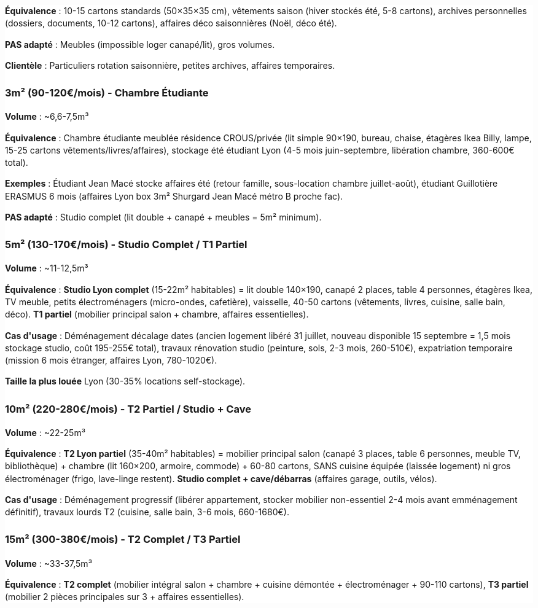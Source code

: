 **Équivalence** : 10-15 cartons standards (50×35×35 cm), vêtements saison (hiver stockés été, 5-8 cartons), archives personnelles (dossiers, documents, 10-12 cartons), affaires déco saisonnières (Noël, déco été).

**PAS adapté** : Meubles (impossible loger canapé/lit), gros volumes.

**Clientèle** : Particuliers rotation saisonnière, petites archives, affaires temporaires.

### 3m² (90-120€/mois) - Chambre Étudiante

**Volume** : ~6,6-7,5m³

**Équivalence** : Chambre étudiante meublée résidence CROUS/privée (lit simple 90×190, bureau, chaise, étagères Ikea Billy, lampe, 15-25 cartons vêtements/livres/affaires), stockage été étudiant Lyon (4-5 mois juin-septembre, libération chambre, 360-600€ total).

**Exemples** : Étudiant Jean Macé stocke affaires été (retour famille, sous-location chambre juillet-août), étudiant Guillotière ERASMUS 6 mois (affaires Lyon box 3m² Shurgard Jean Macé métro B proche fac).

**PAS adapté** : Studio complet (lit double + canapé + meubles = 5m² minimum).

### 5m² (130-170€/mois) - Studio Complet / T1 Partiel

**Volume** : ~11-12,5m³

**Équivalence** : **Studio Lyon complet** (15-22m² habitables) = lit double 140×190, canapé 2 places, table 4 personnes, étagères Ikea, TV meuble, petits électroménagers (micro-ondes, cafetière), vaisselle, 40-50 cartons (vêtements, livres, cuisine, salle bain, déco). **T1 partiel** (mobilier principal salon + chambre, affaires essentielles).

**Cas d'usage** : Déménagement décalage dates (ancien logement libéré 31 juillet, nouveau disponible 15 septembre = 1,5 mois stockage studio, coût 195-255€ total), travaux rénovation studio (peinture, sols, 2-3 mois, 260-510€), expatriation temporaire (mission 6 mois étranger, affaires Lyon, 780-1020€).

**Taille la plus louée** Lyon (30-35% locations self-stockage).

### 10m² (220-280€/mois) - T2 Partiel / Studio + Cave

**Volume** : ~22-25m³

**Équivalence** : **T2 Lyon partiel** (35-40m² habitables) = mobilier principal salon (canapé 3 places, table 6 personnes, meuble TV, bibliothèque) + chambre (lit 160×200, armoire, commode) + 60-80 cartons, SANS cuisine équipée (laissée logement) ni gros électroménager (frigo, lave-linge restent). **Studio complet + cave/débarras** (affaires garage, outils, vélos).

**Cas d'usage** : Déménagement progressif (libérer appartement, stocker mobilier non-essentiel 2-4 mois avant emménagement définitif), travaux lourds T2 (cuisine, salle bain, 3-6 mois, 660-1680€).

### 15m² (300-380€/mois) - T2 Complet / T3 Partiel

**Volume** : ~33-37,5m³

**Équivalence** : **T2 complet** (mobilier intégral salon + chambre + cuisine démontée + électroménager + 90-110 cartons), **T3 partiel** (mobilier 2 pièces principales sur 3 + affaires essentielles).
